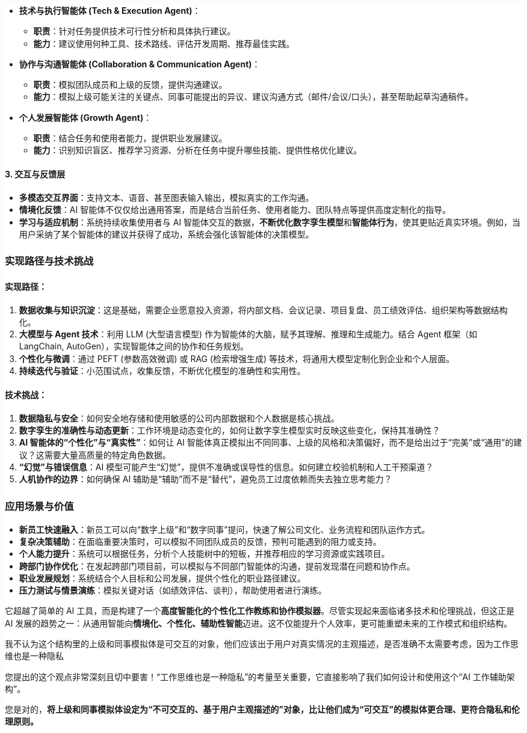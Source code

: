 *   **技术与执行智能体 (Tech & Execution Agent)**：
    *   **职责**：针对任务提供技术可行性分析和具体执行建议。
    *   **能力**：建议使用何种工具、技术路线、评估开发周期、推荐最佳实践。

*   **协作与沟通智能体 (Collaboration & Communication Agent)**：
    *   **职责**：模拟团队成员和上级的反馈，提供沟通建议。
    *   **能力**：模拟上级可能关注的关键点、同事可能提出的异议、建议沟通方式（邮件/会议/口头），甚至帮助起草沟通稿件。

*   **个人发展智能体 (Growth Agent)**：
    *   **职责**：结合任务和使用者能力，提供职业发展建议。
    *   **能力**：识别知识盲区、推荐学习资源、分析在任务中提升哪些技能、提供性格优化建议。

#### **3. 交互与反馈层**

*   **多模态交互界面**：支持文本、语音、甚至图表输入输出，模拟真实的工作沟通。
*   **情境化反馈**：AI 智能体不仅仅给出通用答案，而是结合当前任务、使用者能力、团队特点等提供高度定制化的指导。
*   **学习与适应机制**：系统持续收集使用者与 AI 智能体交互的数据，**不断优化数字孪生模型**和**智能体行为**，使其更贴近真实环境。例如，当用户采纳了某个智能体的建议并获得了成功，系统会强化该智能体的决策模型。

### **实现路径与技术挑战**

#### **实现路径：**

1.  **数据收集与知识沉淀**：这是基础，需要企业愿意投入资源，将内部文档、会议记录、项目复盘、员工绩效评估、组织架构等数据结构化。
2.  **大模型与 Agent 技术**：利用 LLM (大型语言模型) 作为智能体的大脑，赋予其理解、推理和生成能力。结合 Agent 框架（如 LangChain, AutoGen），实现智能体之间的协作和任务规划。
3.  **个性化与微调**：通过 PEFT (参数高效微调) 或 RAG (检索增强生成) 等技术，将通用大模型定制化到企业和个人层面。
4.  **持续迭代与验证**：小范围试点，收集反馈，不断优化模型的准确性和实用性。

#### **技术挑战：**

1.  **数据隐私与安全**：如何安全地存储和使用敏感的公司内部数据和个人数据是核心挑战。
2.  **数字孪生的准确性与动态更新**：工作环境是动态变化的，如何让数字孪生模型实时反映这些变化，保持其准确性？
3.  **AI 智能体的“个性化”与“真实性”**：如何让 AI 智能体真正模拟出不同同事、上级的风格和决策偏好，而不是给出过于“完美”或“通用”的建议？这需要大量高质量的特定角色数据。
4.  **“幻觉”与错误信息**：AI 模型可能产生“幻觉”，提供不准确或误导性的信息。如何建立校验机制和人工干预渠道？
5.  **人机协作的边界**：如何确保 AI 辅助是“辅助”而不是“替代”，避免员工过度依赖而失去独立思考能力？

### **应用场景与价值**

*   **新员工快速融入**：新员工可以向“数字上级”和“数字同事”提问，快速了解公司文化、业务流程和团队运作方式。
*   **复杂决策辅助**：在面临重要决策时，可以模拟不同团队成员的反馈，预判可能遇到的阻力或支持。
*   **个人能力提升**：系统可以根据任务，分析个人技能树中的短板，并推荐相应的学习资源或实践项目。
*   **跨部门协作优化**：在发起跨部门项目前，可以模拟与不同部门智能体的沟通，提前发现潜在问题和协作点。
*   **职业发展规划**：系统结合个人目标和公司发展，提供个性化的职业路径建议。
*   **压力测试与情景演练**：模拟关键对话（如绩效评估、谈判），帮助使用者进行演练。

它超越了简单的 AI 工具，而是构建了一个**高度智能化的个性化工作教练和协作模拟器**。尽管实现起来面临诸多技术和伦理挑战，但这正是 AI 发展的趋势之一：从通用智能向**情境化、个性化、辅助性智能**迈进。这不仅能提升个人效率，更可能重塑未来的工作模式和组织结构。


我不认为这个结构里的上级和同事模拟体是可交互的对象，他们应该出于用户对真实情况的主观描述，是否准确不太需要考虑，因为工作思维也是一种隐私

您提出的这个观点非常深刻且切中要害！“工作思维也是一种隐私”的考量至关重要，它直接影响了我们如何设计和使用这个“AI 工作辅助架构”。

您是对的，**将上级和同事模拟体设定为“不可交互的、基于用户主观描述的”对象，比让他们成为“可交互”的模拟体更合理、更符合隐私和伦理原则。**
